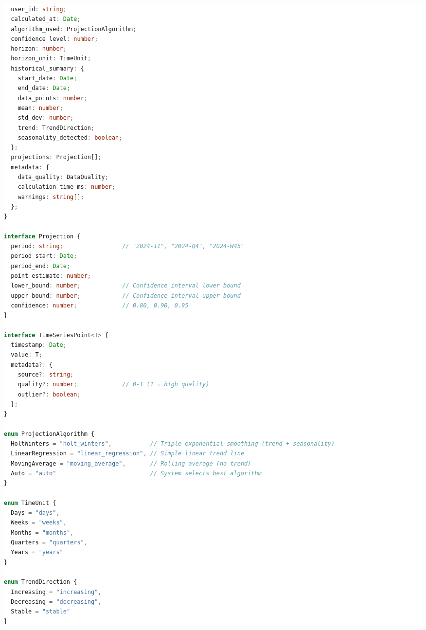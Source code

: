 ```typescript
  user_id: string;
  calculated_at: Date;
  algorithm_used: ProjectionAlgorithm;
  confidence_level: number;
  horizon: number;
  horizon_unit: TimeUnit;
  historical_summary: {
    start_date: Date;
    end_date: Date;
    data_points: number;
    mean: number;
    std_dev: number;
    trend: TrendDirection;
    seasonality_detected: boolean;
  };
  projections: Projection[];
  metadata: {
    data_quality: DataQuality;
    calculation_time_ms: number;
    warnings: string[];
  };
}

interface Projection {
  period: string;                 // "2024-11", "2024-Q4", "2024-W45"
  period_start: Date;
  period_end: Date;
  point_estimate: number;
  lower_bound: number;            // Confidence interval lower bound
  upper_bound: number;            // Confidence interval upper bound
  confidence: number;             // 0.80, 0.90, 0.95
}

interface TimeSeriesPoint<T> {
  timestamp: Date;
  value: T;
  metadata?: {
    source?: string;
    quality?: number;             // 0-1 (1 = high quality)
    outlier?: boolean;
  };
}

enum ProjectionAlgorithm {
  HoltWinters = "holt_winters",           // Triple exponential smoothing (trend + seasonality)
  LinearRegression = "linear_regression", // Simple linear trend line
  MovingAverage = "moving_average",       // Rolling average (no trend)
  Auto = "auto"                           // System selects best algorithm
}

enum TimeUnit {
  Days = "days",
  Weeks = "weeks",
  Months = "months",
  Quarters = "quarters",
  Years = "years"
}

enum TrendDirection {
  Increasing = "increasing",
  Decreasing = "decreasing",
  Stable = "stable"
}
```